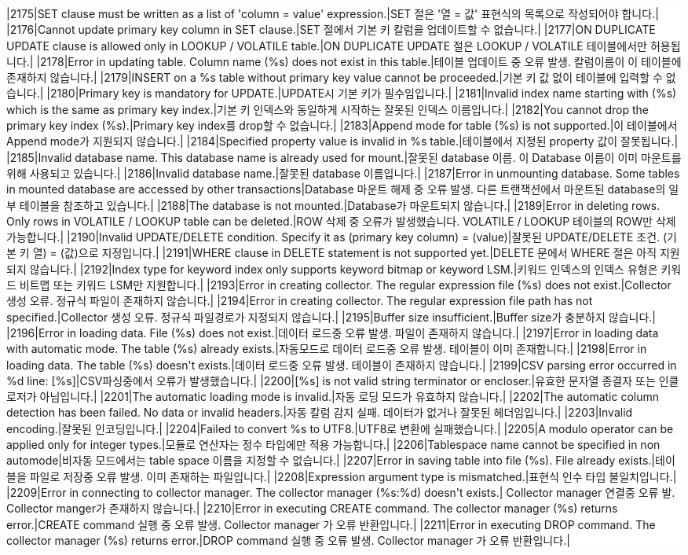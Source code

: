 |2175|SET clause must be written as a list of 'column = value' expression.|SET 절은 '열 = 값' 표현식의 목록으로 작성되어야 합니다.|
|2176|Cannot update primary key column in SET clause.|SET 절에서 기본 키 칼럼을 업데이트할 수 없습니다.|
|2177|ON DUPLICATE UPDATE clause is allowed only in LOOKUP / VOLATILE table.|ON DUPLICATE UPDATE 절은 LOOKUP / VOLATILE 테이블에서만 허용됩니다.|
|2178|Error in updating table. Column name (%s) does not exist in this table.|테이블 업데이트 중 오류 발생. 칼럼이름이 이 테이블에 존재하지 않습니다.|
|2179|INSERT on a %s table without primary key value cannot be proceeded.|기본 키 값 없이 테이블에 입력할 수 없습니다.|
|2180|Primary key is mandatory for UPDATE.|UPDATE시 기본 키가 필수임입니다.|
|2181|Invalid index name starting with (%s) which is the same as primary key index.|기본 키 인덱스와 동일하게 시작하는 잘못된 인덱스 이름입니다.|
|2182|You cannot drop the primary key index (%s).|Primary key index를 drop할 수 없습니다.|
|2183|Append mode for table (%s) is not supported.|이 테이블에서 Append mode가 지원되지 않습니다.|
|2184|Specified property value is invalid in %s table.|테이블에서 지정된 property 값이 잘못됩니다.|
|2185|Invalid database name. This database name is already used for mount.|잘못된 database 이름. 이 Database 이름이 이미 마운트를 위해 사용되고 있습니다.|
|2186|Invalid database name.|잘못된 database 이름입니다.|
|2187|Error in unmounting database. Some tables in mounted database are accessed by other transactions|Database 마운트 해제 중 오류 발생. 다른 트랜잭션에서 마운트된 database의 일부 테이블을 참조하고 있습니다.|
|2188|The database is not mounted.|Database가 마운트되지 않습니다.|
|2189|Error in deleting rows. Only rows in VOLATILE / LOOKUP table can be deleted.|ROW 삭제 중 오류가 발생했습니다. VOLATILE / LOOKUP 테이블의 ROW만 삭제 가능합니다.|
|2190|Invalid UPDATE/DELETE condition. Specify it as (primary key column) = (value)|잘못된 UPDATE/DELETE 조건. (기본 키 열) = (값)으로 지정입니다.|
|2191|WHERE clause in DELETE statement is not supported yet.|DELETE 문에서 WHERE 절은 아직 지원되지 않습니다.|
|2192|Index type for keyword index only supports keyword bitmap or keyword LSM.|키워드 인덱스의 인덱스 유형은 키워드 비트맵 또는 키워드 LSM만 지원합니다.|
|2193|Error in creating collector. The regular expression file (%s) does not exist.|Collector 생성 오류. 정규식 파일이 존재하지 않습니다.|
|2194|Error in creating collector. The regular expression file path has not specified.|Collector 생성 오류. 정규식 파일경로가 지정되지 않습니다.|
|2195|Buffer size insufficient.|Buffer size가 충분하지 않습니다.|
|2196|Error in loading data. File (%s) does not exist.|데이터 로드중 오류 발생. 파일이 존재하지 않습니다.|
|2197|Error in loading data with automatic mode. The table (%s) already exists.|자동모드로 데이터 로드중 오류 발생. 테이블이 이미 존재합니다.|
|2198|Error in loading data. The table (%s) doesn't exists.|데이터 로드중 오류 발생. 테이블이 존재하지 않습니다.|
|2199|CSV parsing error occurred in %d line: [%s]|CSV파싱중에서 오류가 발생했습니다.|
|2200|[%s] is not valid string terminator or encloser.|유효한 문자열 종결자 또는 인클로저가 아님입니다.|
|2201|The automatic loading mode is invalid.|자동 로딩 모드가 유효하지 않습니다.|
|2202|The automatic column detection has been failed. No data or invalid headers.|자동 칼럼 감지 실패. 데이터가 없거나 잘못된 헤더임입니다.|
|2203|Invalid encoding.|잘못된 인코딩입니다.|
|2204|Failed to convert %s to UTF8.|UTF8로 변환에 실패했습니다.|
|2205|A modulo operator can be applied only for integer types.|모듈로 연산자는 정수 타입에만 적용 가능합니다.|
|2206|Tablespace name cannot be specified in non automode|비자동 모드에서는 table space 이름을 지정할 수 없습니다.|
|2207|Error in saving table into file (%s). File already exists.|테이블을 파일로 저장중 오류 발생. 이미 존재하는 파일입니다.|
|2208|Expression argument type is mismatched.|표현식 인수 타입 불일치입니다.|
|2209|Error in connecting to collector manager. The collector manager (%s:%d) doesn't exists.| Collector manager 연결중 오류 발. Collector manger가 존재하지 않습니다.|
|2210|Error in executing CREATE command. The collector manager (%s) returns error.|CREATE command 실행 중 오류 발생. Collector manager 가 오류 반환입니다.|
|2211|Error in executing DROP command. The collector manager (%s) returns error.|DROP command 실행 중 오류 발생. Collector manager 가 오류 반환입니다.|